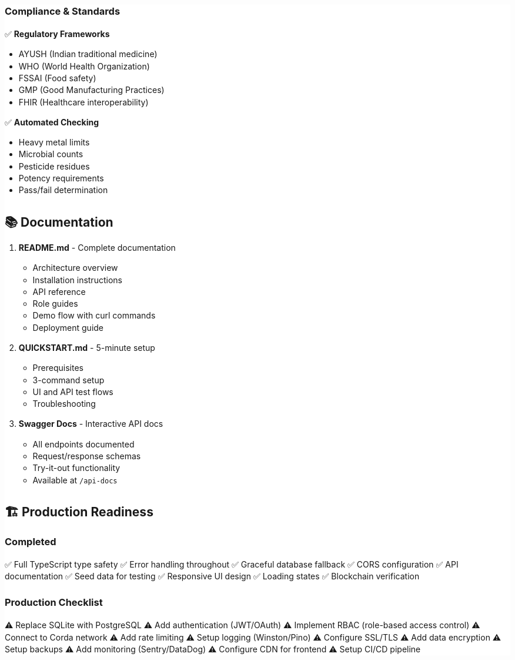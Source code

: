 ### Compliance & Standards
✅ **Regulatory Frameworks**
- AYUSH (Indian traditional medicine)
- WHO (World Health Organization)
- FSSAI (Food safety)
- GMP (Good Manufacturing Practices)
- FHIR (Healthcare interoperability)

✅ **Automated Checking**
- Heavy metal limits
- Microbial counts
- Pesticide residues
- Potency requirements
- Pass/fail determination

## 📚 Documentation

1. **README.md** - Complete documentation
   - Architecture overview
   - Installation instructions
   - API reference
   - Role guides
   - Demo flow with curl commands
   - Deployment guide

2. **QUICKSTART.md** - 5-minute setup
   - Prerequisites
   - 3-command setup
   - UI and API test flows
   - Troubleshooting

3. **Swagger Docs** - Interactive API docs
   - All endpoints documented
   - Request/response schemas
   - Try-it-out functionality
   - Available at `/api-docs`

## 🏗️ Production Readiness

### Completed
✅ Full TypeScript type safety
✅ Error handling throughout
✅ Graceful database fallback
✅ CORS configuration
✅ API documentation
✅ Seed data for testing
✅ Responsive UI design
✅ Loading states
✅ Blockchain verification

### Production Checklist
⚠️ Replace SQLite with PostgreSQL
⚠️ Add authentication (JWT/OAuth)
⚠️ Implement RBAC (role-based access control)
⚠️ Connect to Corda network
⚠️ Add rate limiting
⚠️ Setup logging (Winston/Pino)
⚠️ Configure SSL/TLS
⚠️ Add data encryption
⚠️ Setup backups
⚠️ Add monitoring (Sentry/DataDog)
⚠️ Configure CDN for frontend
⚠️ Setup CI/CD pipeline